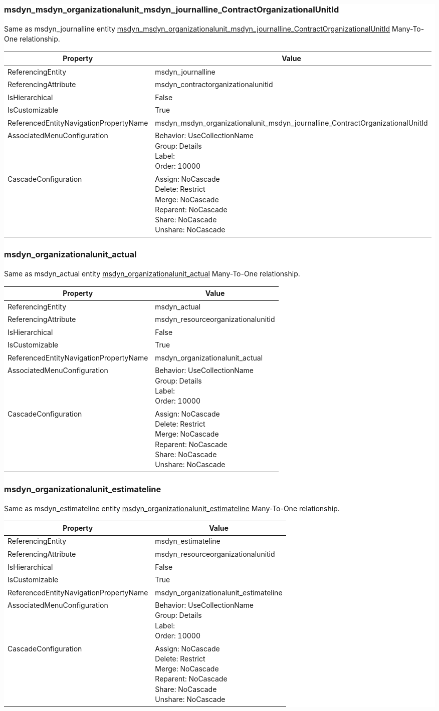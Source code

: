 
### <a name="BKMK_msdyn_msdyn_organizationalunit_msdyn_journalline_ContractOrganizationalUnitId"></a> msdyn_msdyn_organizationalunit_msdyn_journalline_ContractOrganizationalUnitId

Same as msdyn_journalline entity [msdyn_msdyn_organizationalunit_msdyn_journalline_ContractOrganizationalUnitId](msdyn_journalline.md#BKMK_msdyn_msdyn_organizationalunit_msdyn_journalline_ContractOrganizationalUnitId) Many-To-One relationship.

|Property|Value|
|--------|-----|
|ReferencingEntity|msdyn_journalline|
|ReferencingAttribute|msdyn_contractorganizationalunitid|
|IsHierarchical|False|
|IsCustomizable|True|
|ReferencedEntityNavigationPropertyName|msdyn_msdyn_organizationalunit_msdyn_journalline_ContractOrganizationalUnitId|
|AssociatedMenuConfiguration|Behavior: UseCollectionName<br />Group: Details<br />Label: <br />Order: 10000|
|CascadeConfiguration|Assign: NoCascade<br />Delete: Restrict<br />Merge: NoCascade<br />Reparent: NoCascade<br />Share: NoCascade<br />Unshare: NoCascade|


### <a name="BKMK_msdyn_organizationalunit_actual"></a> msdyn_organizationalunit_actual

Same as msdyn_actual entity [msdyn_organizationalunit_actual](msdyn_actual.md#BKMK_msdyn_organizationalunit_actual) Many-To-One relationship.

|Property|Value|
|--------|-----|
|ReferencingEntity|msdyn_actual|
|ReferencingAttribute|msdyn_resourceorganizationalunitid|
|IsHierarchical|False|
|IsCustomizable|True|
|ReferencedEntityNavigationPropertyName|msdyn_organizationalunit_actual|
|AssociatedMenuConfiguration|Behavior: UseCollectionName<br />Group: Details<br />Label: <br />Order: 10000|
|CascadeConfiguration|Assign: NoCascade<br />Delete: Restrict<br />Merge: NoCascade<br />Reparent: NoCascade<br />Share: NoCascade<br />Unshare: NoCascade|


### <a name="BKMK_msdyn_organizationalunit_estimateline"></a> msdyn_organizationalunit_estimateline

Same as msdyn_estimateline entity [msdyn_organizationalunit_estimateline](msdyn_estimateline.md#BKMK_msdyn_organizationalunit_estimateline) Many-To-One relationship.

|Property|Value|
|--------|-----|
|ReferencingEntity|msdyn_estimateline|
|ReferencingAttribute|msdyn_resourceorganizationalunitid|
|IsHierarchical|False|
|IsCustomizable|True|
|ReferencedEntityNavigationPropertyName|msdyn_organizationalunit_estimateline|
|AssociatedMenuConfiguration|Behavior: UseCollectionName<br />Group: Details<br />Label: <br />Order: 10000|
|CascadeConfiguration|Assign: NoCascade<br />Delete: Restrict<br />Merge: NoCascade<br />Reparent: NoCascade<br />Share: NoCascade<br />Unshare: NoCascade|